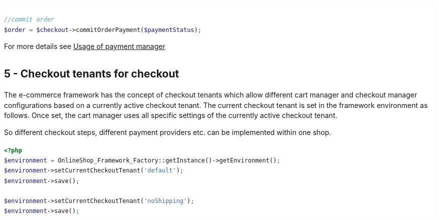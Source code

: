 ```php

//commit order
$order = $checkout->commitOrderPayment($paymentStatus);

```
For more details see [Usage of payment manager](Usage-of-payment-manager)

## 5 - Checkout tenants for checkout
The e-commerce framework has the concept of checkout tenants which allow different cart manager and checkout manager configurations based on a currently active checkout tenant. 
The current checkout tenant is set in the framework environment as follows. Once set, the cart manager uses all specific settings of the currently active checkout tenant. 

So different checkout steps, different payment providers etc. can be implemented within one shop. 

```php
<?php
$environment = OnlineShop_Framework_Factory::getInstance()->getEnvironment();
$environment->setCurrentCheckoutTenant('default');
$environment->save();

$environment->setCurrentCheckoutTenant('noShipping');
$environment->save();
```


